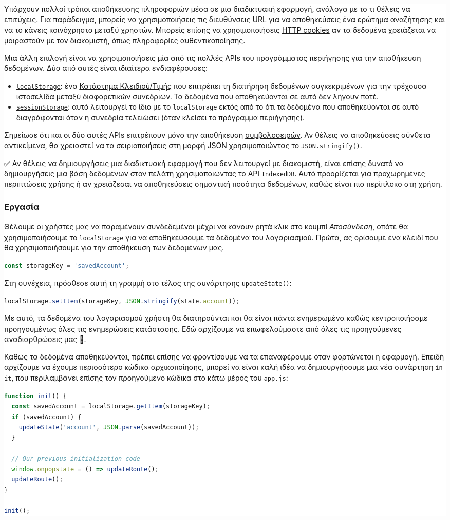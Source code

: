 Υπάρχουν πολλοί τρόποι αποθήκευσης πληροφοριών μέσα σε μια διαδικτυακή εφαρμογή, ανάλογα με το τι θέλεις να επιτύχεις. Για παράδειγμα, μπορείς να χρησιμοποιήσεις τις διευθύνσεις URL για να αποθηκεύσεις ένα ερώτημα αναζήτησης και να το κάνεις κοινόχρηστο μεταξύ χρηστών. Μπορείς επίσης να χρησιμοποιήσεις [HTTP cookies](https://developer.mozilla.org/docs/Web/HTTP/Cookies) αν τα δεδομένα χρειάζεται να μοιραστούν με τον διακομιστή, όπως πληροφορίες [αυθεντικοποίησης](https://en.wikipedia.org/wiki/Authentication).

Μια άλλη επιλογή είναι να χρησιμοποιήσεις μία από τις πολλές APIs του προγράμματος περιήγησης για την αποθήκευση δεδομένων. Δύο από αυτές είναι ιδιαίτερα ενδιαφέρουσες:

- [`localStorage`](https://developer.mozilla.org/docs/Web/API/Window/localStorage): ένα [Κατάστημα Κλειδιού/Τιμής](https://en.wikipedia.org/wiki/Key%E2%80%93value_database) που επιτρέπει τη διατήρηση δεδομένων συγκεκριμένων για την τρέχουσα ιστοσελίδα μεταξύ διαφορετικών συνεδριών. Τα δεδομένα που αποθηκεύονται σε αυτό δεν λήγουν ποτέ.
- [`sessionStorage`](https://developer.mozilla.org/docs/Web/API/Window/sessionStorage): αυτό λειτουργεί το ίδιο με το `localStorage` εκτός από το ότι τα δεδομένα που αποθηκεύονται σε αυτό διαγράφονται όταν η συνεδρία τελειώσει (όταν κλείσει το πρόγραμμα περιήγησης).

Σημείωσε ότι και οι δύο αυτές APIs επιτρέπουν μόνο την αποθήκευση [συμβολοσειρών](https://developer.mozilla.org/docs/Web/JavaScript/Reference/Global_Objects/String). Αν θέλεις να αποθηκεύσεις σύνθετα αντικείμενα, θα χρειαστεί να τα σειριοποιήσεις στη μορφή [JSON](https://developer.mozilla.org/docs/Web/JavaScript/Reference/Global_Objects/JSON) χρησιμοποιώντας το [`JSON.stringify()`](https://developer.mozilla.org/docs/Web/JavaScript/Reference/Global_Objects/JSON/stringify).

✅ Αν θέλεις να δημιουργήσεις μια διαδικτυακή εφαρμογή που δεν λειτουργεί με διακομιστή, είναι επίσης δυνατό να δημιουργήσεις μια βάση δεδομένων στον πελάτη χρησιμοποιώντας το API [`IndexedDB`](https://developer.mozilla.org/docs/Web/API/IndexedDB_API). Αυτό προορίζεται για προχωρημένες περιπτώσεις χρήσης ή αν χρειάζεσαι να αποθηκεύσεις σημαντική ποσότητα δεδομένων, καθώς είναι πιο περίπλοκο στη χρήση.

### Εργασία

Θέλουμε οι χρήστες μας να παραμένουν συνδεδεμένοι μέχρι να κάνουν ρητά κλικ στο κουμπί *Αποσύνδεση*, οπότε θα χρησιμοποιήσουμε το `localStorage` για να αποθηκεύσουμε τα δεδομένα του λογαριασμού. Πρώτα, ας ορίσουμε ένα κλειδί που θα χρησιμοποιήσουμε για την αποθήκευση των δεδομένων μας.

```js
const storageKey = 'savedAccount';
```

Στη συνέχεια, πρόσθεσε αυτή τη γραμμή στο τέλος της συνάρτησης `updateState()`:

```js
localStorage.setItem(storageKey, JSON.stringify(state.account));
```

Με αυτό, τα δεδομένα του λογαριασμού χρήστη θα διατηρούνται και θα είναι πάντα ενημερωμένα καθώς κεντροποιήσαμε προηγουμένως όλες τις ενημερώσεις κατάστασης. Εδώ αρχίζουμε να επωφελούμαστε από όλες τις προηγούμενες αναδιαρθρώσεις μας 🙂.

Καθώς τα δεδομένα αποθηκεύονται, πρέπει επίσης να φροντίσουμε να τα επαναφέρουμε όταν φορτώνεται η εφαρμογή. Επειδή αρχίζουμε να έχουμε περισσότερο κώδικα αρχικοποίησης, μπορεί να είναι καλή ιδέα να δημιουργήσουμε μια νέα συνάρτηση `init`, που περιλαμβάνει επίσης τον προηγούμενο κώδικα στο κάτω μέρος του `app.js`:

```js
function init() {
  const savedAccount = localStorage.getItem(storageKey);
  if (savedAccount) {
    updateState('account', JSON.parse(savedAccount));
  }

  // Our previous initialization code
  window.onpopstate = () => updateRoute();
  updateRoute();
}

init();
```
